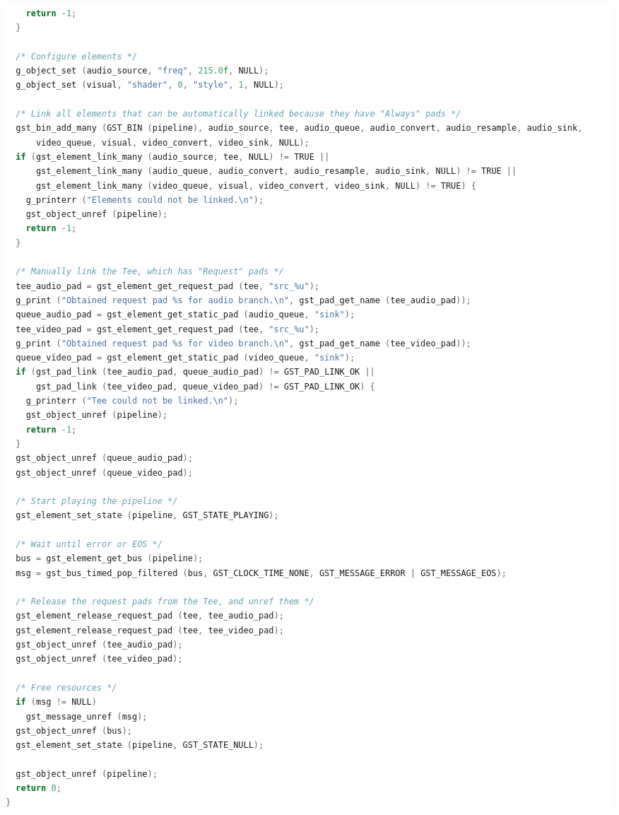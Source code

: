 ```c
    return -1;
  }

  /* Configure elements */
  g_object_set (audio_source, "freq", 215.0f, NULL);
  g_object_set (visual, "shader", 0, "style", 1, NULL);

  /* Link all elements that can be automatically linked because they have "Always" pads */
  gst_bin_add_many (GST_BIN (pipeline), audio_source, tee, audio_queue, audio_convert, audio_resample, audio_sink,
      video_queue, visual, video_convert, video_sink, NULL);
  if (gst_element_link_many (audio_source, tee, NULL) != TRUE ||
      gst_element_link_many (audio_queue, audio_convert, audio_resample, audio_sink, NULL) != TRUE ||
      gst_element_link_many (video_queue, visual, video_convert, video_sink, NULL) != TRUE) {
    g_printerr ("Elements could not be linked.\n");
    gst_object_unref (pipeline);
    return -1;
  }

  /* Manually link the Tee, which has "Request" pads */
  tee_audio_pad = gst_element_get_request_pad (tee, "src_%u");
  g_print ("Obtained request pad %s for audio branch.\n", gst_pad_get_name (tee_audio_pad));
  queue_audio_pad = gst_element_get_static_pad (audio_queue, "sink");
  tee_video_pad = gst_element_get_request_pad (tee, "src_%u");
  g_print ("Obtained request pad %s for video branch.\n", gst_pad_get_name (tee_video_pad));
  queue_video_pad = gst_element_get_static_pad (video_queue, "sink");
  if (gst_pad_link (tee_audio_pad, queue_audio_pad) != GST_PAD_LINK_OK ||
      gst_pad_link (tee_video_pad, queue_video_pad) != GST_PAD_LINK_OK) {
    g_printerr ("Tee could not be linked.\n");
    gst_object_unref (pipeline);
    return -1;
  }
  gst_object_unref (queue_audio_pad);
  gst_object_unref (queue_video_pad);

  /* Start playing the pipeline */
  gst_element_set_state (pipeline, GST_STATE_PLAYING);

  /* Wait until error or EOS */
  bus = gst_element_get_bus (pipeline);
  msg = gst_bus_timed_pop_filtered (bus, GST_CLOCK_TIME_NONE, GST_MESSAGE_ERROR | GST_MESSAGE_EOS);

  /* Release the request pads from the Tee, and unref them */
  gst_element_release_request_pad (tee, tee_audio_pad);
  gst_element_release_request_pad (tee, tee_video_pad);
  gst_object_unref (tee_audio_pad);
  gst_object_unref (tee_video_pad);

  /* Free resources */
  if (msg != NULL)
    gst_message_unref (msg);
  gst_object_unref (bus);
  gst_element_set_state (pipeline, GST_STATE_NULL);

  gst_object_unref (pipeline);
  return 0;
}
```
